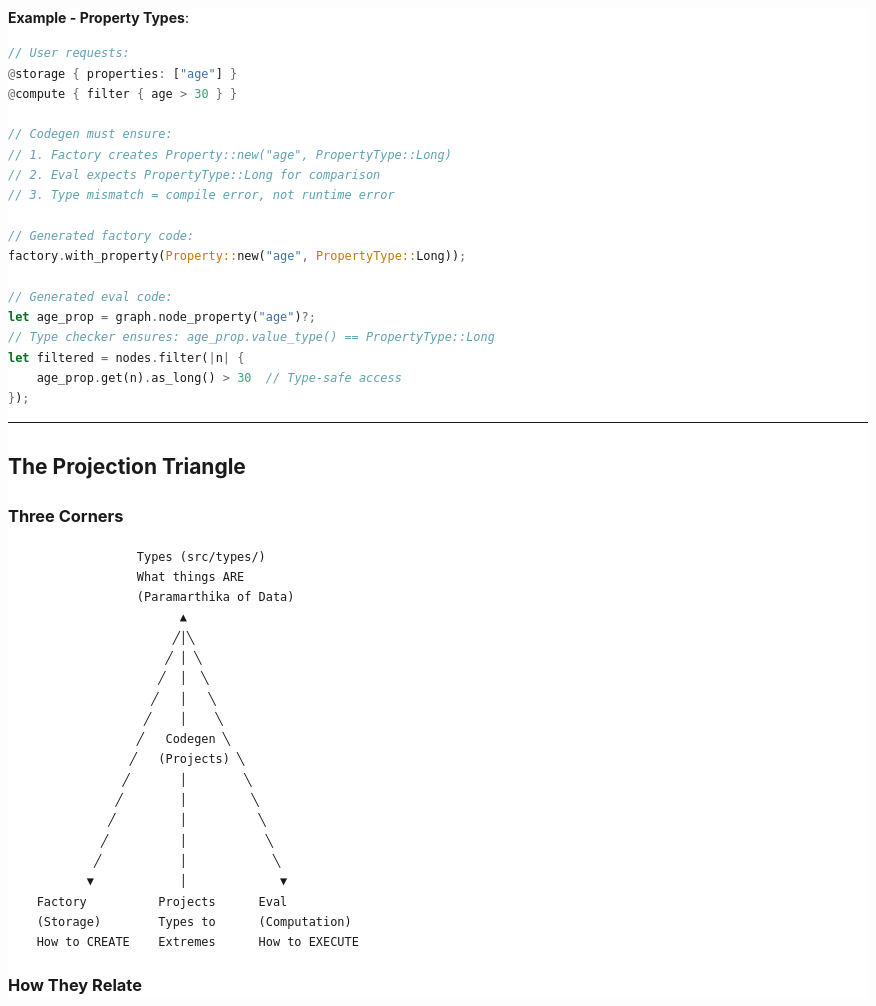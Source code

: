 **Example - Property Types**:

```rust
// User requests:
@storage { properties: ["age"] }
@compute { filter { age > 30 } }

// Codegen must ensure:
// 1. Factory creates Property::new("age", PropertyType::Long)
// 2. Eval expects PropertyType::Long for comparison
// 3. Type mismatch = compile error, not runtime error

// Generated factory code:
factory.with_property(Property::new("age", PropertyType::Long));

// Generated eval code:
let age_prop = graph.node_property("age")?;
// Type checker ensures: age_prop.value_type() == PropertyType::Long
let filtered = nodes.filter(|n| {
    age_prop.get(n).as_long() > 30  // Type-safe access
});
```

---

## The Projection Triangle

### Three Corners

```
                  Types (src/types/)
                  What things ARE
                  (Paramarthika of Data)
                        ▲
                       ╱│╲
                      ╱ │ ╲
                     ╱  │  ╲
                    ╱   │   ╲
                   ╱    │    ╲
                  ╱   Codegen ╲
                 ╱   (Projects) ╲
                ╱       │        ╲
               ╱        │         ╲
              ╱         │          ╲
             ╱          │           ╲
            ╱           │            ╲
           ▼            │             ▼
    Factory          Projects      Eval
    (Storage)        Types to      (Computation)
    How to CREATE    Extremes      How to EXECUTE
```

### How They Relate
